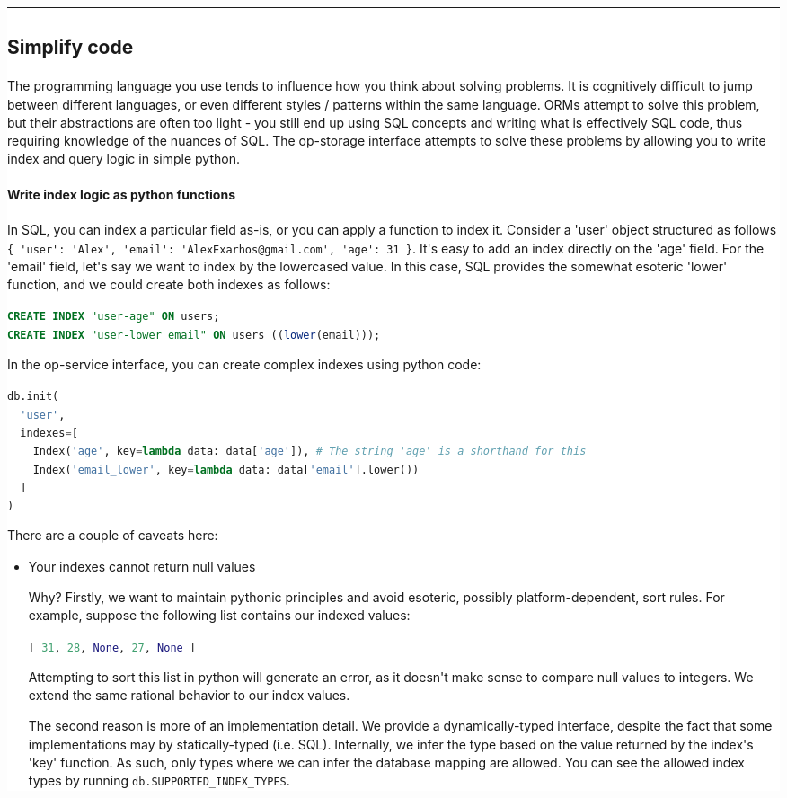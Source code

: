 
---


## <a name="code"></a> Simplify code

The programming language you use tends to influence how you think about solving problems. It is cognitively difficult to jump between different languages, or even different styles / patterns within the same language. ORMs attempt to solve this problem, but their abstractions are often too light - you still end up using SQL concepts and writing what is effectively SQL code, thus requiring knowledge of the nuances of SQL. The op-storage interface attempts to solve these problems by allowing you to write index and query logic in simple python.

#### Write index logic as python functions

In SQL, you can index a particular field as-is, or you can apply a function to index it. Consider a 'user' object structured as follows `{ 'user': 'Alex', 'email': 'AlexExarhos@gmail.com', 'age': 31 }`. It's easy to add an index directly on the 'age' field. For the 'email' field, let's say we want to index by the lowercased value. In this case, SQL provides the somewhat esoteric 'lower' function, and we could create both indexes as follows:

``` sql
CREATE INDEX "user-age" ON users;
CREATE INDEX "user-lower_email" ON users ((lower(email)));
```

In the op-service interface, you can create complex indexes using python code:

``` python
db.init(
  'user',
  indexes=[
    Index('age', key=lambda data: data['age']), # The string 'age' is a shorthand for this
    Index('email_lower', key=lambda data: data['email'].lower())
  ]
)
```

There are a couple of caveats here:

- Your indexes cannot return null values
  
  Why? Firstly, we want to maintain pythonic principles and avoid esoteric, possibly platform-dependent, sort rules. For example, suppose the following list contains our indexed values:
  
  ``` python
  [ 31, 28, None, 27, None ]
  ```
  
  Attempting to sort this list in python will generate an error, as it doesn't make sense to compare null values to integers. We extend the same rational behavior to our index values.
  
  The second reason is more of an implementation detail. We provide a dynamically-typed interface, despite the fact that some implementations may by statically-typed (i.e. SQL). Internally, we infer the type based on the value returned by the index's 'key' function. As such, only types where we can infer the database mapping are allowed. You can see the allowed index types by running `db.SUPPORTED_INDEX_TYPES`.
